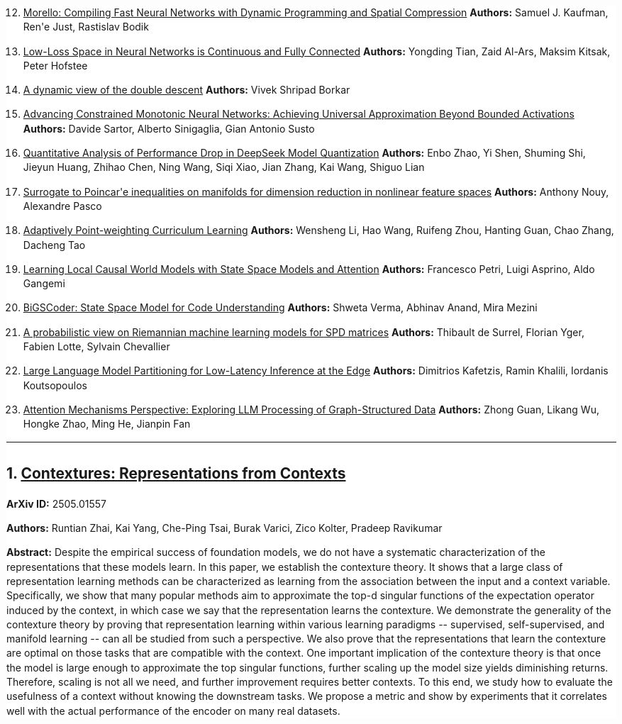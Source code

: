 12. [Morello: Compiling Fast Neural Networks with Dynamic Programming and Spatial Compression](#user-content-link12)
**Authors:** Samuel J. Kaufman, Ren\'e Just, Rastislav Bodik

13. [Low-Loss Space in Neural Networks is Continuous and Fully Connected](#user-content-link13)
**Authors:** Yongding Tian, Zaid Al-Ars, Maksim Kitsak, Peter Hofstee

14. [A dynamic view of the double descent](#user-content-link14)
**Authors:** Vivek Shripad Borkar

15. [Advancing Constrained Monotonic Neural Networks: Achieving Universal Approximation Beyond Bounded Activations](#user-content-link15)
**Authors:** Davide Sartor, Alberto Sinigaglia, Gian Antonio Susto

16. [Quantitative Analysis of Performance Drop in DeepSeek Model Quantization](#user-content-link16)
**Authors:** Enbo Zhao, Yi Shen, Shuming Shi, Jieyun Huang, Zhihao Chen, Ning Wang, Siqi Xiao, Jian Zhang, Kai Wang, Shiguo Lian

17. [Surrogate to Poincar\'e inequalities on manifolds for dimension reduction in nonlinear feature spaces](#user-content-link17)
**Authors:** Anthony Nouy, Alexandre Pasco

18. [Adaptively Point-weighting Curriculum Learning](#user-content-link18)
**Authors:** Wensheng Li, Hao Wang, Ruifeng Zhou, Hanting Guan, Chao Zhang, Dacheng Tao

19. [Learning Local Causal World Models with State Space Models and Attention](#user-content-link19)
**Authors:** Francesco Petri, Luigi Asprino, Aldo Gangemi

20. [BiGSCoder: State Space Model for Code Understanding](#user-content-link20)
**Authors:** Shweta Verma, Abhinav Anand, Mira Mezini

21. [A probabilistic view on Riemannian machine learning models for SPD matrices](#user-content-link21)
**Authors:** Thibault de Surrel, Florian Yger, Fabien Lotte, Sylvain Chevallier

22. [Large Language Model Partitioning for Low-Latency Inference at the Edge](#user-content-link22)
**Authors:** Dimitrios Kafetzis, Ramin Khalili, Iordanis Koutsopoulos

23. [Attention Mechanisms Perspective: Exploring LLM Processing of Graph-Structured Data](#user-content-link23)
**Authors:** Zhong Guan, Likang Wu, Hongke Zhao, Ming He, Jianpin Fan

---

## 1. [Contextures: Representations from Contexts](https://arxiv.org/abs/2505.01557) <a id="link1"></a>

**ArXiv ID:** 2505.01557

**Authors:** Runtian Zhai, Kai Yang, Che-Ping Tsai, Burak Varici, Zico Kolter, Pradeep Ravikumar

**Abstract:** Despite the empirical success of foundation models, we do not have a systematic characterization of the representations that these models learn. In this paper, we establish the contexture theory. It shows that a large class of representation learning methods can be characterized as learning from the association between the input and a context variable. Specifically, we show that many popular methods aim to approximate the top-d singular functions of the expectation operator induced by the context, in which case we say that the representation learns the contexture. We demonstrate the generality of the contexture theory by proving that representation learning within various learning paradigms -- supervised, self-supervised, and manifold learning -- can all be studied from such a perspective. We also prove that the representations that learn the contexture are optimal on those tasks that are compatible with the context. One important implication of the contexture theory is that once the model is large enough to approximate the top singular functions, further scaling up the model size yields diminishing returns. Therefore, scaling is not all we need, and further improvement requires better contexts. To this end, we study how to evaluate the usefulness of a context without knowing the downstream tasks. We propose a metric and show by experiments that it correlates well with the actual performance of the encoder on many real datasets.
